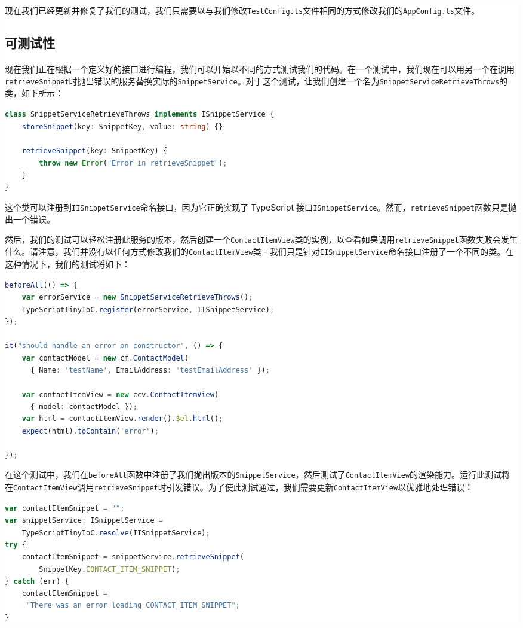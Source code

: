 现在我们已经更新并修复了我们的测试，我们只需要以与我们修改`TestConfig.ts`文件相同的方式修改我们的`AppConfig.ts`文件。

## 可测试性

现在我们正在根据一个定义好的接口进行编程，我们可以开始以不同的方式测试我们的代码。在一个测试中，我们现在可以用另一个在调用`retrieveSnippet`时抛出错误的服务替换实际的`SnippetService`。对于这个测试，让我们创建一个名为`SnippetServiceRetrieveThrows`的类，如下所示：

```ts
class SnippetServiceRetrieveThrows implements ISnippetService {
    storeSnippet(key: SnippetKey, value: string) {}

    retrieveSnippet(key: SnippetKey) {
        throw new Error("Error in retrieveSnippet");
    }
}
```

这个类可以注册到`IISnippetService`命名接口，因为它正确实现了 TypeScript 接口`ISnippetService`。然而，`retrieveSnippet`函数只是抛出一个错误。

然后，我们的测试可以轻松注册此服务的版本，然后创建一个`ContactItemView`类的实例，以查看如果调用`retrieveSnippet`函数失败会发生什么。请注意，我们并没有以任何方式修改我们的`ContactItemView`类 - 我们只是针对`IISnippetService`命名接口注册了一个不同的类。在这种情况下，我们的测试将如下：

```ts
beforeAll(() => {
    var errorService = new SnippetServiceRetrieveThrows();
    TypeScriptTinyIoC.register(errorService, IISnippetService);
});

it("should handle an error on constructor", () => {
    var contactModel = new cm.ContactModel(
      { Name: 'testName', EmailAddress: 'testEmailAddress' });

    var contactItemView = new ccv.ContactItemView(
      { model: contactModel });
    var html = contactItemView.render().$el.html();
    expect(html).toContain('error');

});
```

在这个测试中，我们在`beforeAll`函数中注册了我们抛出版本的`SnippetService`，然后测试了`ContactItemView`的渲染能力。运行此测试将在`ContactItemView`调用`retrieveSnippet`时引发错误。为了使此测试通过，我们需要更新`ContactItemView`以优雅地处理错误：

```ts
var contactItemSnippet = "";
var snippetService: ISnippetService =
    TypeScriptTinyIoC.resolve(IISnippetService);
try {
    contactItemSnippet = snippetService.retrieveSnippet(
        SnippetKey.CONTACT_ITEM_SNIPPET);
} catch (err) {
    contactItemSnippet = 
     "There was an error loading CONTACT_ITEM_SNIPPET";
}
```

